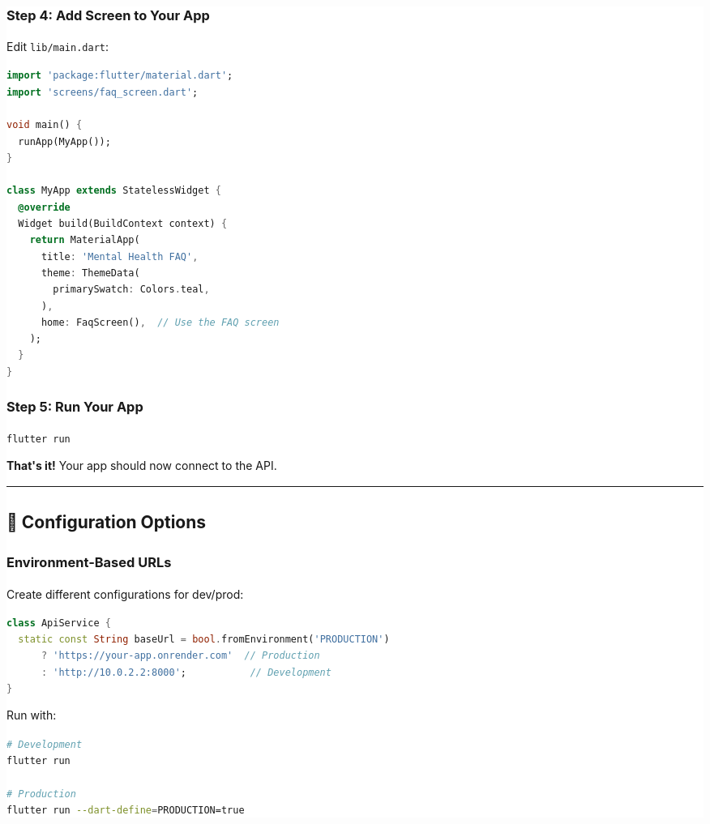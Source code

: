 ### Step 4: Add Screen to Your App

Edit `lib/main.dart`:

```dart
import 'package:flutter/material.dart';
import 'screens/faq_screen.dart';

void main() {
  runApp(MyApp());
}

class MyApp extends StatelessWidget {
  @override
  Widget build(BuildContext context) {
    return MaterialApp(
      title: 'Mental Health FAQ',
      theme: ThemeData(
        primarySwatch: Colors.teal,
      ),
      home: FaqScreen(),  // Use the FAQ screen
    );
  }
}
```

### Step 5: Run Your App

```bash
flutter run
```

**That's it!** Your app should now connect to the API.

---

## 🔧 Configuration Options

### Environment-Based URLs

Create different configurations for dev/prod:

```dart
class ApiService {
  static const String baseUrl = bool.fromEnvironment('PRODUCTION')
      ? 'https://your-app.onrender.com'  // Production
      : 'http://10.0.2.2:8000';           // Development
}
```

Run with:
```bash
# Development
flutter run

# Production
flutter run --dart-define=PRODUCTION=true
```
